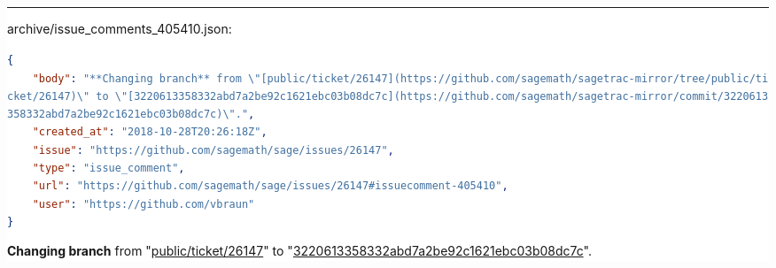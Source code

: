 

---

archive/issue_comments_405410.json:
```json
{
    "body": "**Changing branch** from \"[public/ticket/26147](https://github.com/sagemath/sagetrac-mirror/tree/public/ticket/26147)\" to \"[3220613358332abd7a2be92c1621ebc03b08dc7c](https://github.com/sagemath/sagetrac-mirror/commit/3220613358332abd7a2be92c1621ebc03b08dc7c)\".",
    "created_at": "2018-10-28T20:26:18Z",
    "issue": "https://github.com/sagemath/sage/issues/26147",
    "type": "issue_comment",
    "url": "https://github.com/sagemath/sage/issues/26147#issuecomment-405410",
    "user": "https://github.com/vbraun"
}
```

**Changing branch** from "[public/ticket/26147](https://github.com/sagemath/sagetrac-mirror/tree/public/ticket/26147)" to "[3220613358332abd7a2be92c1621ebc03b08dc7c](https://github.com/sagemath/sagetrac-mirror/commit/3220613358332abd7a2be92c1621ebc03b08dc7c)".
